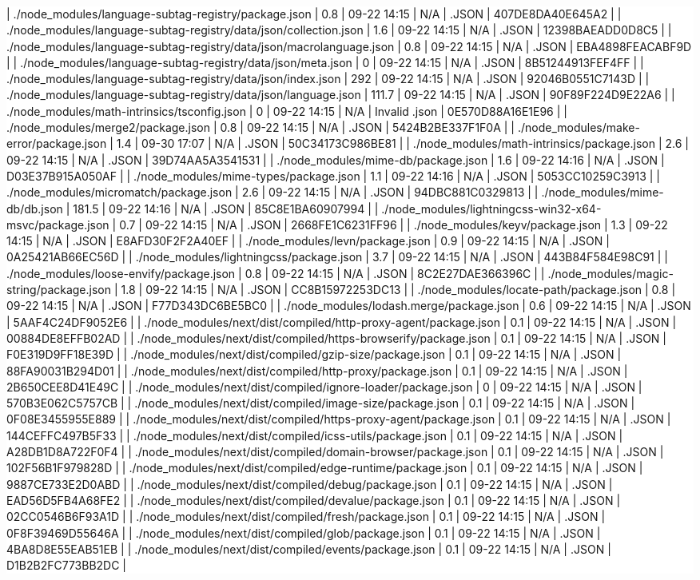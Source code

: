 | ./node_modules/language-subtag-registry/package.json | 0.8 | 09-22 14:15 | N/A | .JSON | 407DE8DA40E645A2 |
| ./node_modules/language-subtag-registry/data/json/collection.json | 1.6 | 09-22 14:15 | N/A | .JSON | 12398BAEADD0D8C5 |
| ./node_modules/language-subtag-registry/data/json/macrolanguage.json | 0.8 | 09-22 14:15 | N/A | .JSON | EBA4898FEACABF9D |
| ./node_modules/language-subtag-registry/data/json/meta.json | 0 | 09-22 14:15 | N/A | .JSON | 8B51244913FEF4FF |
| ./node_modules/language-subtag-registry/data/json/index.json | 292 | 09-22 14:15 | N/A | .JSON | 92046B0551C7143D |
| ./node_modules/language-subtag-registry/data/json/language.json | 111.7 | 09-22 14:15 | N/A | .JSON | 90F89F224D9E22A6 |
| ./node_modules/math-intrinsics/tsconfig.json | 0 | 09-22 14:15 | N/A | Invalid .json | 0E570D88A16E1E96 |
| ./node_modules/merge2/package.json | 0.8 | 09-22 14:15 | N/A | .JSON | 5424B2BE337F1F0A |
| ./node_modules/make-error/package.json | 1.4 | 09-30 17:07 | N/A | .JSON | 50C34173C986BE81 |
| ./node_modules/math-intrinsics/package.json | 2.6 | 09-22 14:15 | N/A | .JSON | 39D74AA5A3541531 |
| ./node_modules/mime-db/package.json | 1.6 | 09-22 14:16 | N/A | .JSON | D03E37B915A050AF |
| ./node_modules/mime-types/package.json | 1.1 | 09-22 14:16 | N/A | .JSON | 5053CC10259C3913 |
| ./node_modules/micromatch/package.json | 2.6 | 09-22 14:15 | N/A | .JSON | 94DBC881C0329813 |
| ./node_modules/mime-db/db.json | 181.5 | 09-22 14:16 | N/A | .JSON | 85C8E1BA60907994 |
| ./node_modules/lightningcss-win32-x64-msvc/package.json | 0.7 | 09-22 14:15 | N/A | .JSON | 2668FE1C6231FF96 |
| ./node_modules/keyv/package.json | 1.3 | 09-22 14:15 | N/A | .JSON | E8AFD30F2F2A40EF |
| ./node_modules/levn/package.json | 0.9 | 09-22 14:15 | N/A | .JSON | 0A25421AB66EC56D |
| ./node_modules/lightningcss/package.json | 3.7 | 09-22 14:15 | N/A | .JSON | 443B84F584E98C91 |
| ./node_modules/loose-envify/package.json | 0.8 | 09-22 14:15 | N/A | .JSON | 8C2E27DAE366396C |
| ./node_modules/magic-string/package.json | 1.8 | 09-22 14:15 | N/A | .JSON | CC8B15972253DC13 |
| ./node_modules/locate-path/package.json | 0.8 | 09-22 14:15 | N/A | .JSON | F77D343DC6BE5BC0 |
| ./node_modules/lodash.merge/package.json | 0.6 | 09-22 14:15 | N/A | .JSON | 5AAF4C24DF9052E6 |
| ./node_modules/next/dist/compiled/http-proxy-agent/package.json | 0.1 | 09-22 14:15 | N/A | .JSON | 00884DE8EFFB02AD |
| ./node_modules/next/dist/compiled/https-browserify/package.json | 0.1 | 09-22 14:15 | N/A | .JSON | F0E319D9FF18E39D |
| ./node_modules/next/dist/compiled/gzip-size/package.json | 0.1 | 09-22 14:15 | N/A | .JSON | 88FA90031B294D01 |
| ./node_modules/next/dist/compiled/http-proxy/package.json | 0.1 | 09-22 14:15 | N/A | .JSON | 2B650CEE8D41E49C |
| ./node_modules/next/dist/compiled/ignore-loader/package.json | 0 | 09-22 14:15 | N/A | .JSON | 570B3E062C5757CB |
| ./node_modules/next/dist/compiled/image-size/package.json | 0.1 | 09-22 14:15 | N/A | .JSON | 0F08E3455955E889 |
| ./node_modules/next/dist/compiled/https-proxy-agent/package.json | 0.1 | 09-22 14:15 | N/A | .JSON | 144CEFFC497B5F33 |
| ./node_modules/next/dist/compiled/icss-utils/package.json | 0.1 | 09-22 14:15 | N/A | .JSON | A28DB1D8A722F0F4 |
| ./node_modules/next/dist/compiled/domain-browser/package.json | 0.1 | 09-22 14:15 | N/A | .JSON | 102F56B1F979828D |
| ./node_modules/next/dist/compiled/edge-runtime/package.json | 0.1 | 09-22 14:15 | N/A | .JSON | 9887CE733E2D0ABD |
| ./node_modules/next/dist/compiled/debug/package.json | 0.1 | 09-22 14:15 | N/A | .JSON | EAD56D5FB4A68FE2 |
| ./node_modules/next/dist/compiled/devalue/package.json | 0.1 | 09-22 14:15 | N/A | .JSON | 02CC0546B6F93A1D |
| ./node_modules/next/dist/compiled/fresh/package.json | 0.1 | 09-22 14:15 | N/A | .JSON | 0F8F39469D55646A |
| ./node_modules/next/dist/compiled/glob/package.json | 0.1 | 09-22 14:15 | N/A | .JSON | 4BA8D8E55EAB51EB |
| ./node_modules/next/dist/compiled/events/package.json | 0.1 | 09-22 14:15 | N/A | .JSON | D1B2B2FC773BB2DC |